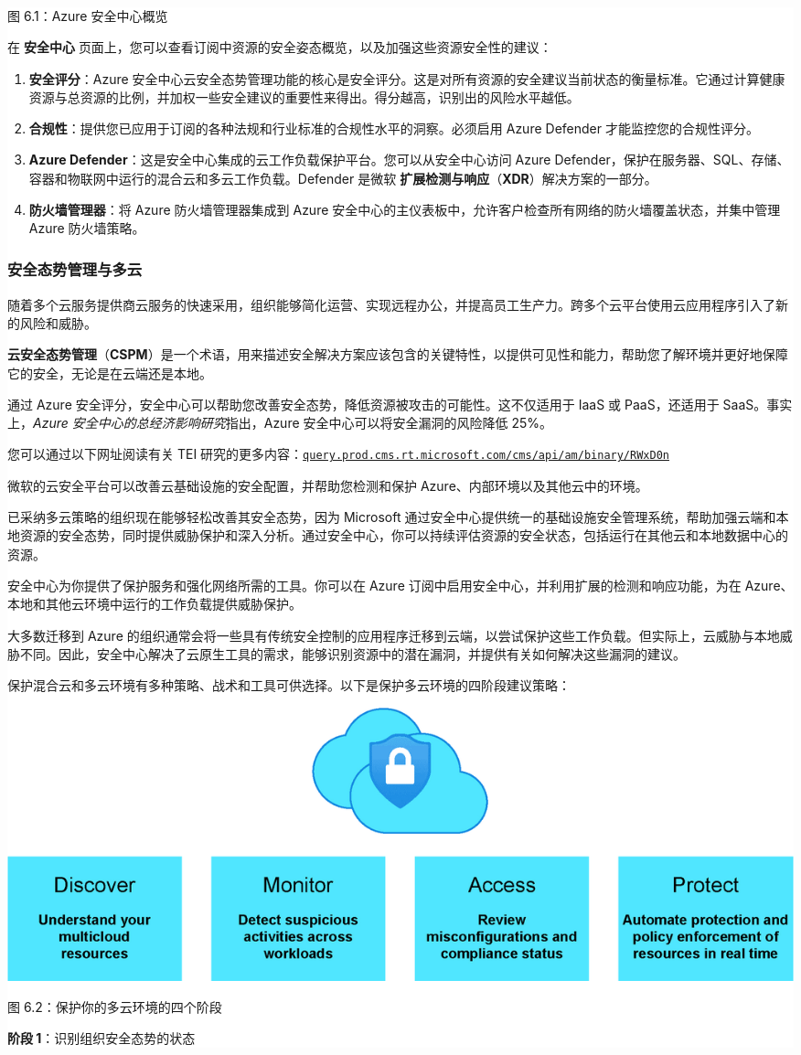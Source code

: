 图 6.1：Azure 安全中心概览

在 **安全中心** 页面上，您可以查看订阅中资源的安全姿态概览，以及加强这些资源安全性的建议：

1.  **安全评分**：Azure 安全中心云安全态势管理功能的核心是安全评分。这是对所有资源的安全建议当前状态的衡量标准。它通过计算健康资源与总资源的比例，并加权一些安全建议的重要性来得出。得分越高，识别出的风险水平越低。

1.  **合规性**：提供您已应用于订阅的各种法规和行业标准的合规性水平的洞察。必须启用 Azure Defender 才能监控您的合规性评分。

1.  **Azure Defender**：这是安全中心集成的云工作负载保护平台。您可以从安全中心访问 Azure Defender，保护在服务器、SQL、存储、容器和物联网中运行的混合云和多云工作负载。Defender 是微软 **扩展检测与响应**（**XDR**）解决方案的一部分。

1.  **防火墙管理器**：将 Azure 防火墙管理器集成到 Azure 安全中心的主仪表板中，允许客户检查所有网络的防火墙覆盖状态，并集中管理 Azure 防火墙策略。

### 安全态势管理与多云

随着多个云服务提供商云服务的快速采用，组织能够简化运营、实现远程办公，并提高员工生产力。跨多个云平台使用云应用程序引入了新的风险和威胁。

**云安全态势管理**（**CSPM**）是一个术语，用来描述安全解决方案应该包含的关键特性，以提供可见性和能力，帮助您了解环境并更好地保障它的安全，无论是在云端还是本地。

通过 Azure 安全评分，安全中心可以帮助您改善安全态势，降低资源被攻击的可能性。这不仅适用于 IaaS 或 PaaS，还适用于 SaaS。事实上，*Azure 安全中心的总经济影响研究*指出，Azure 安全中心可以将安全漏洞的风险降低 25%。

您可以通过以下网址阅读有关 TEI 研究的更多内容：[`query.prod.cms.rt.microsoft.com/cms/api/am/binary/RWxD0n`](https://query.prod.cms.rt.microsoft.com/cms/api/am/binary/RWxD0n)

微软的云安全平台可以改善云基础设施的安全配置，并帮助您检测和保护 Azure、内部环境以及其他云中的环境。

已采纳多云策略的组织现在能够轻松改善其安全态势，因为 Microsoft 通过安全中心提供统一的基础设施安全管理系统，帮助加强云端和本地资源的安全态势，同时提供威胁保护和深入分析。通过安全中心，你可以持续评估资源的安全状态，包括运行在其他云和本地数据中心的资源。

安全中心为你提供了保护服务和强化网络所需的工具。你可以在 Azure 订阅中启用安全中心，并利用扩展的检测和响应功能，为在 Azure、本地和其他云环境中运行的工作负载提供威胁保护。

大多数迁移到 Azure 的组织通常会将一些具有传统安全控制的应用程序迁移到云端，以尝试保护这些工作负载。但实际上，云威胁与本地威胁不同。因此，安全中心解决了云原生工具的需求，能够识别资源中的潜在漏洞，并提供有关如何解决这些漏洞的建议。

保护混合云和多云环境有多种策略、战术和工具可供选择。以下是保护多云环境的四阶段建议策略：

![保护多云环境的四阶段建议策略](img/B17153_06_02.jpg)

图 6.2：保护你的多云环境的四个阶段

**阶段 1**：识别组织安全态势的状态
